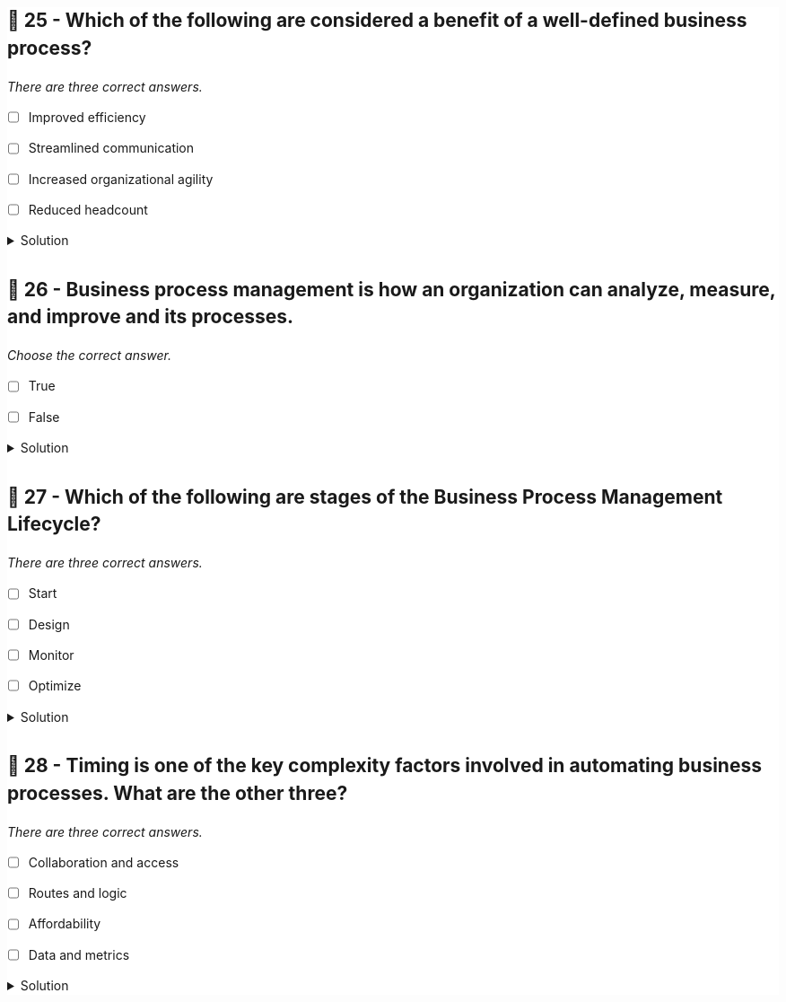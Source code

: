 ## :small_red_triangle_down: 25 - Which of the following are considered a benefit of a well-defined business process?

_There are three correct answers._

- [ ] Improved efficiency

- [ ] Streamlined communication

- [ ] Increased organizational agility

- [ ] Reduced headcount

<details><summary>Solution</summary></details>

## :small_red_triangle_down: 26 - Business process management is how an organization can analyze, measure, and improve and its processes.

_Choose the correct answer._

- [ ] True

- [ ] False

<details><summary>Solution</summary></details>

## :small_red_triangle_down: 27 - Which of the following are stages of the Business Process Management Lifecycle?

_There are three correct answers._

- [ ] Start

- [ ] Design

- [ ] Monitor

- [ ] Optimize

<details><summary>Solution</summary></details>

## :small_red_triangle_down: 28 - Timing is one of the key complexity factors involved in automating business processes. What are the other three?

_There are three correct answers._

- [ ] Collaboration and access

- [ ] Routes and logic

- [ ] Affordability

- [ ] Data and metrics

<details><summary>Solution</summary></details>
